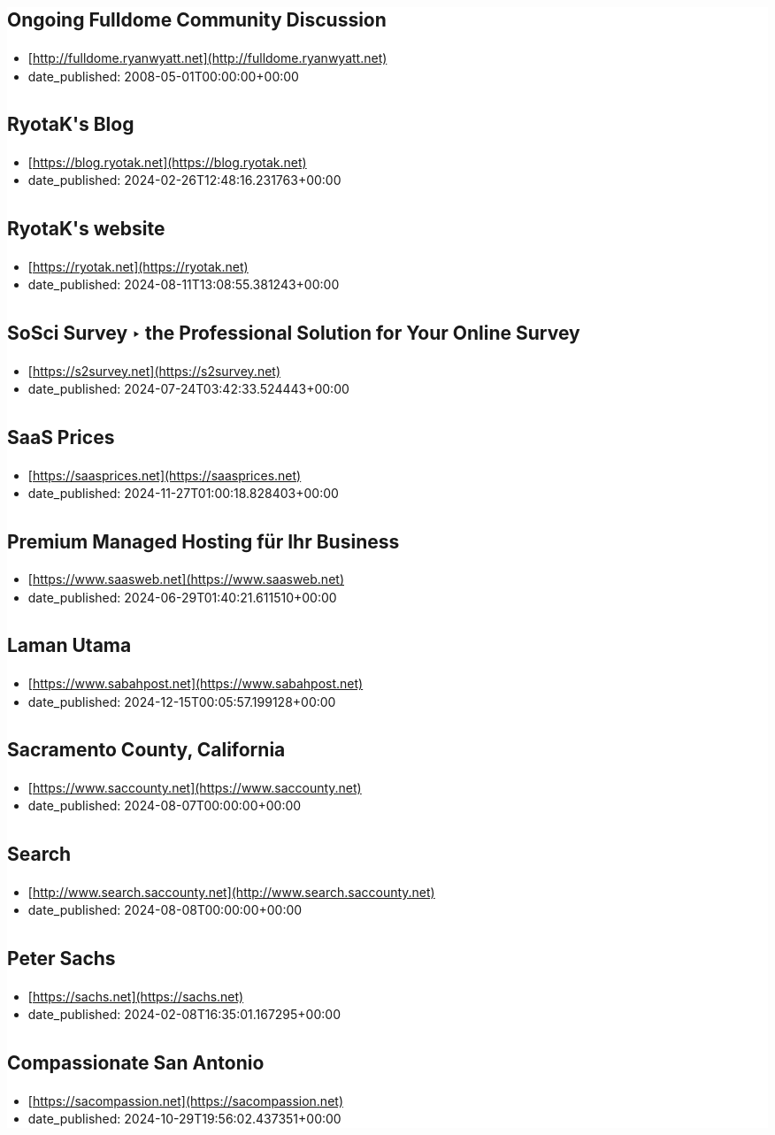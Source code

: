  ## Ongoing Fulldome Community Discussion
 - [http://fulldome.ryanwyatt.net](http://fulldome.ryanwyatt.net)
 - date_published: 2008-05-01T00:00:00+00:00

 ## RyotaK's Blog
 - [https://blog.ryotak.net](https://blog.ryotak.net)
 - date_published: 2024-02-26T12:48:16.231763+00:00

 ## RyotaK's website
 - [https://ryotak.net](https://ryotak.net)
 - date_published: 2024-08-11T13:08:55.381243+00:00

 ## SoSci Survey ‣ the Professional Solution for Your Online Survey
 - [https://s2survey.net](https://s2survey.net)
 - date_published: 2024-07-24T03:42:33.524443+00:00

 ## SaaS Prices
 - [https://saasprices.net](https://saasprices.net)
 - date_published: 2024-11-27T01:00:18.828403+00:00

 ## Premium Managed Hosting für Ihr Business
 - [https://www.saasweb.net](https://www.saasweb.net)
 - date_published: 2024-06-29T01:40:21.611510+00:00

 ## Laman Utama
 - [https://www.sabahpost.net](https://www.sabahpost.net)
 - date_published: 2024-12-15T00:05:57.199128+00:00

 ## Sacramento County, California
 - [https://www.saccounty.net](https://www.saccounty.net)
 - date_published: 2024-08-07T00:00:00+00:00

 ## Search
 - [http://www.search.saccounty.net](http://www.search.saccounty.net)
 - date_published: 2024-08-08T00:00:00+00:00

 ## Peter Sachs
 - [https://sachs.net](https://sachs.net)
 - date_published: 2024-02-08T16:35:01.167295+00:00

 ## Compassionate San Antonio
 - [https://sacompassion.net](https://sacompassion.net)
 - date_published: 2024-10-29T19:56:02.437351+00:00
